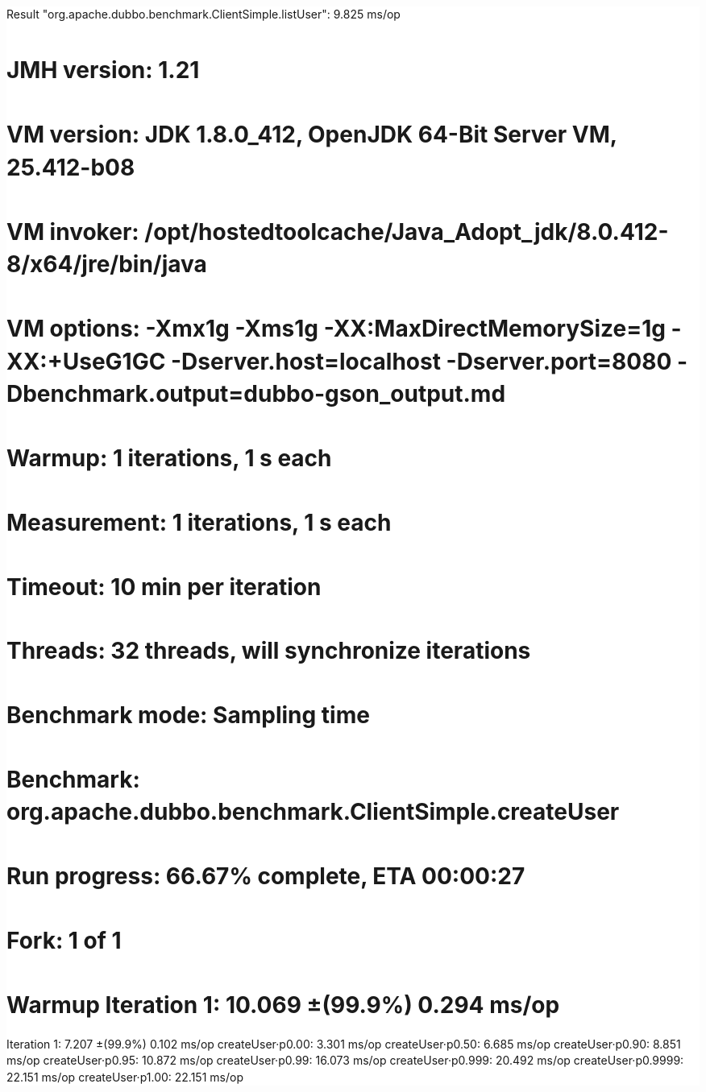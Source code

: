 
Result "org.apache.dubbo.benchmark.ClientSimple.listUser":
  9.825 ms/op


# JMH version: 1.21
# VM version: JDK 1.8.0_412, OpenJDK 64-Bit Server VM, 25.412-b08
# VM invoker: /opt/hostedtoolcache/Java_Adopt_jdk/8.0.412-8/x64/jre/bin/java
# VM options: -Xmx1g -Xms1g -XX:MaxDirectMemorySize=1g -XX:+UseG1GC -Dserver.host=localhost -Dserver.port=8080 -Dbenchmark.output=dubbo-gson_output.md
# Warmup: 1 iterations, 1 s each
# Measurement: 1 iterations, 1 s each
# Timeout: 10 min per iteration
# Threads: 32 threads, will synchronize iterations
# Benchmark mode: Sampling time
# Benchmark: org.apache.dubbo.benchmark.ClientSimple.createUser

# Run progress: 66.67% complete, ETA 00:00:27
# Fork: 1 of 1
# Warmup Iteration   1: 10.069 ±(99.9%) 0.294 ms/op
Iteration   1: 7.207 ±(99.9%) 0.102 ms/op
                 createUser·p0.00:   3.301 ms/op
                 createUser·p0.50:   6.685 ms/op
                 createUser·p0.90:   8.851 ms/op
                 createUser·p0.95:   10.872 ms/op
                 createUser·p0.99:   16.073 ms/op
                 createUser·p0.999:  20.492 ms/op
                 createUser·p0.9999: 22.151 ms/op
                 createUser·p1.00:   22.151 ms/op
